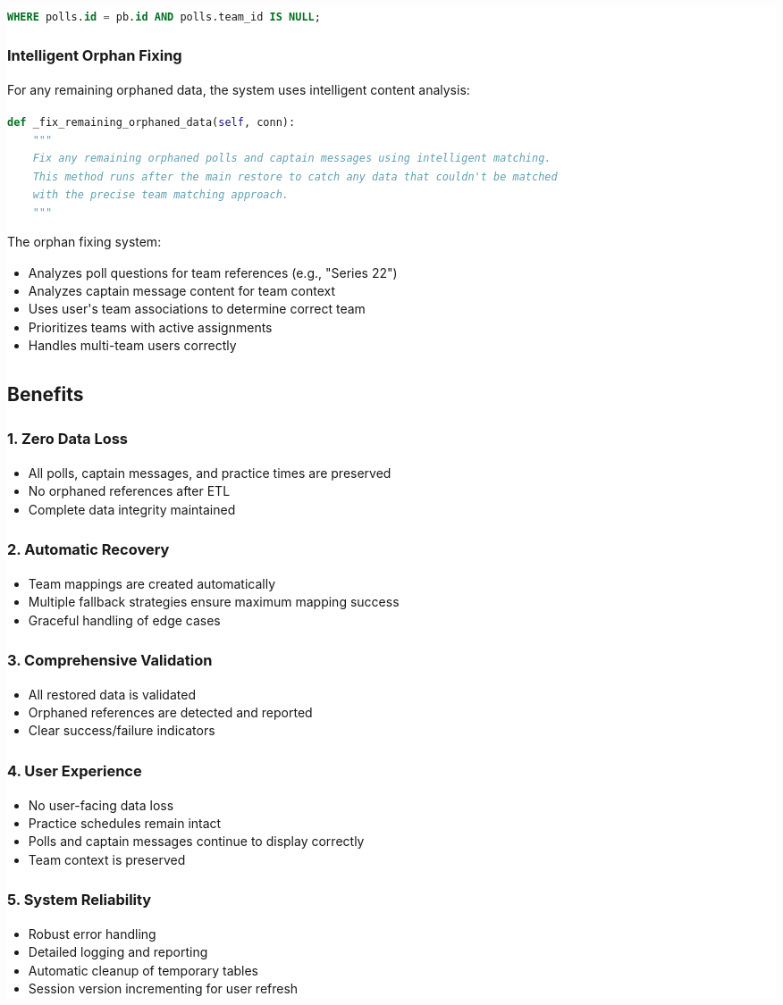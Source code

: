 ```sql
WHERE polls.id = pb.id AND polls.team_id IS NULL;
```

### Intelligent Orphan Fixing

For any remaining orphaned data, the system uses intelligent content analysis:

```python
def _fix_remaining_orphaned_data(self, conn):
    """
    Fix any remaining orphaned polls and captain messages using intelligent matching.
    This method runs after the main restore to catch any data that couldn't be matched
    with the precise team matching approach.
    """
```

The orphan fixing system:
- Analyzes poll questions for team references (e.g., "Series 22")
- Analyzes captain message content for team context
- Uses user's team associations to determine correct team
- Prioritizes teams with active assignments
- Handles multi-team users correctly

## Benefits

### 1. **Zero Data Loss**
- All polls, captain messages, and practice times are preserved
- No orphaned references after ETL
- Complete data integrity maintained

### 2. **Automatic Recovery**
- Team mappings are created automatically
- Multiple fallback strategies ensure maximum mapping success
- Graceful handling of edge cases

### 3. **Comprehensive Validation**
- All restored data is validated
- Orphaned references are detected and reported
- Clear success/failure indicators

### 4. **User Experience**
- No user-facing data loss
- Practice schedules remain intact
- Polls and captain messages continue to display correctly
- Team context is preserved

### 5. **System Reliability**
- Robust error handling
- Detailed logging and reporting
- Automatic cleanup of temporary tables
- Session version incrementing for user refresh
